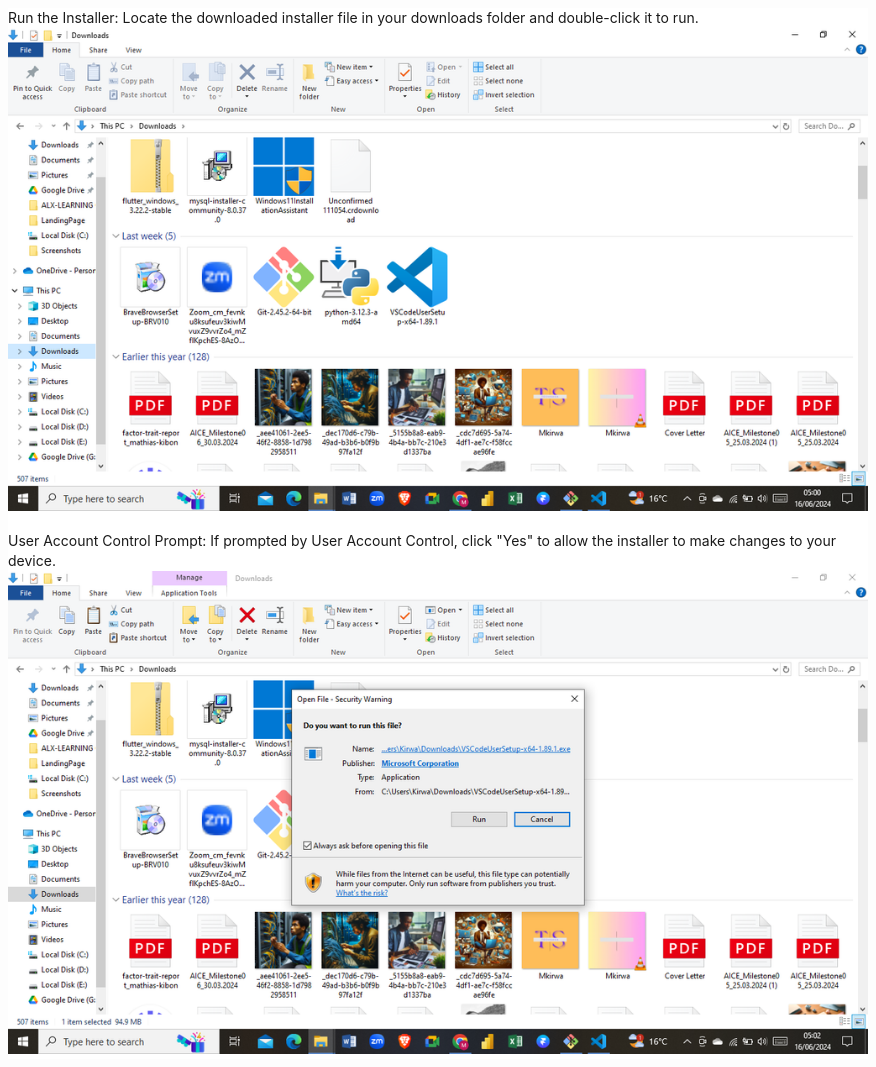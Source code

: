 Run the Installer:
Locate the downloaded installer file in your downloads folder and double-click it to run.
![screenshot](<Screenshot (2888).png>)

User Account Control Prompt:
If prompted by User Account Control, click "Yes" to allow the installer to make changes to your device.
![screenshot](<Screenshot (2889).png>)
